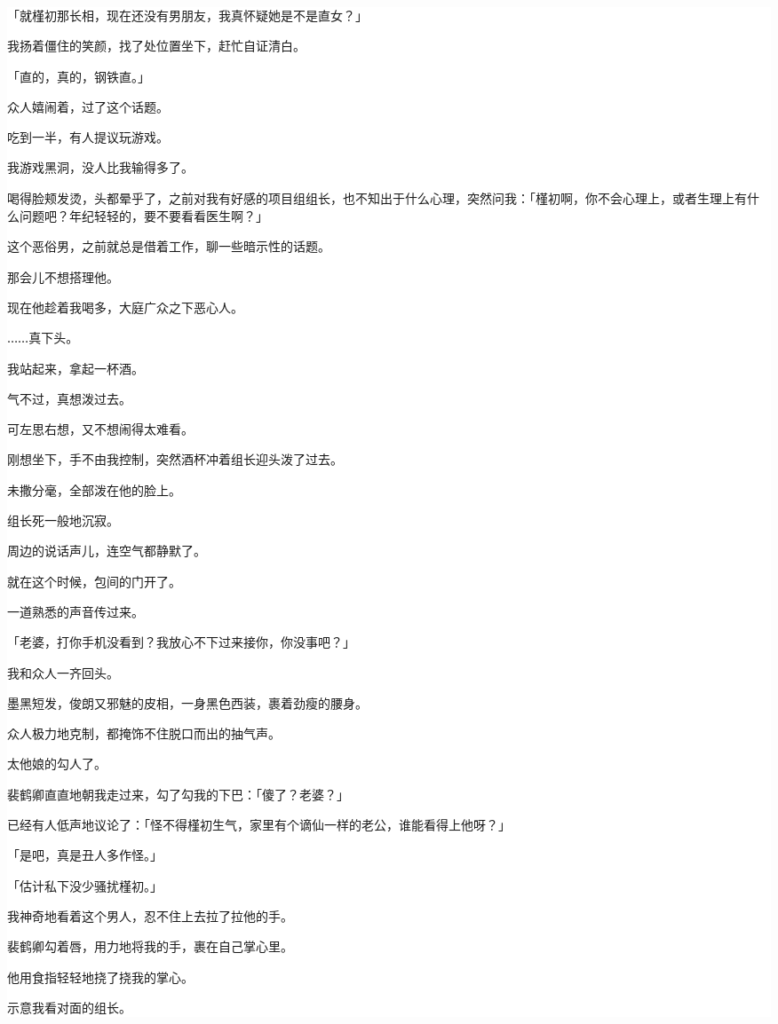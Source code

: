 「就槿初那长相，现在还没有男朋友，我真怀疑她是不是直女？」

我扬着僵住的笑颜，找了处位置坐下，赶忙自证清白。

「直的，真的，钢铁直。」

众人嬉闹着，过了这个话题。

吃到一半，有人提议玩游戏。

我游戏黑洞，没人比我输得多了。

喝得脸颊发烫，头都晕乎了，之前对我有好感的项目组组长，也不知出于什么心理，突然问我：「槿初啊，你不会心理上，或者生理上有什么问题吧？年纪轻轻的，要不要看看医生啊？」

这个恶俗男，之前就总是借着工作，聊一些暗示性的话题。

那会儿不想搭理他。

现在他趁着我喝多，大庭广众之下恶心人。

……真下头。

我站起来，拿起一杯酒。

气不过，真想泼过去。

可左思右想，又不想闹得太难看。

刚想坐下，手不由我控制，突然酒杯冲着组长迎头泼了过去。

未撒分毫，全部泼在他的脸上。

组长死一般地沉寂。

周边的说话声儿，连空气都静默了。

就在这个时候，包间的门开了。

一道熟悉的声音传过来。

「老婆，打你手机没看到？我放心不下过来接你，你没事吧？」

我和众人一齐回头。

墨黑短发，俊朗又邪魅的皮相，一身黑色西装，裹着劲瘦的腰身。

众人极力地克制，都掩饰不住脱口而出的抽气声。

太他娘的勾人了。

裴鹤卿直直地朝我走过来，勾了勾我的下巴：「傻了？老婆？」

已经有人低声地议论了：「怪不得槿初生气，家里有个谪仙一样的老公，谁能看得上他呀？」

「是吧，真是丑人多作怪。」

「估计私下没少骚扰槿初。」

我神奇地看着这个男人，忍不住上去拉了拉他的手。

裴鹤卿勾着唇，用力地将我的手，裹在自己掌心里。

他用食指轻轻地挠了挠我的掌心。

示意我看对面的组长。

